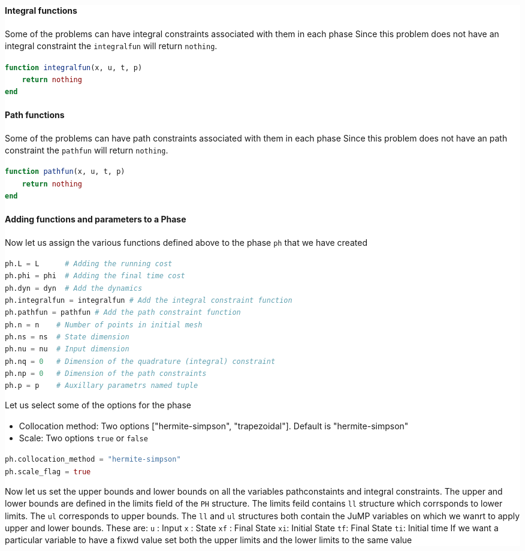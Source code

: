 #### Integral functions
Some of the problems can have integral constraints associated with them in each phase
Since this problem does not have an integral constraint the `integralfun` will return `nothing`.

````julia
function integralfun(x, u, t, p)
    return nothing
end
````

#### Path functions
Some of the problems can have path constraints associated with them in each phase
Since this problem does not have an path constraint the `pathfun` will return `nothing`.

````julia
function pathfun(x, u, t, p)
    return nothing
end
````

#### Adding functions and parameters to a Phase

Now let us assign the various functions defined above to the phase `ph` that we have created

````julia
ph.L = L      # Adding the running cost
ph.phi = phi  # Adding the final time cost
ph.dyn = dyn  # Add the dynamics
ph.integralfun = integralfun # Add the integral constraint function
ph.pathfun = pathfun # Add the path constraint function
ph.n = n    # Number of points in initial mesh
ph.ns = ns  # State dimension
ph.nu = nu  # Input dimension
ph.nq = 0   # Dimension of the quadrature (integral) constraint
ph.np = 0   # Dimension of the path constraints
ph.p = p    # Auxillary parametrs named tuple
````

Let us select some of the options for the phase
* Collocation method: Two options ["hermite-simpson", "trapezoidal"]. Default is "hermite-simpson"
* Scale: Two options `true` or `false`

````julia
ph.collocation_method = "hermite-simpson"
ph.scale_flag = true
````

Now let us set the upper bounds and lower bounds on all the variables
pathconstaints and integral constraints. The upper and lower bounds are defined in the limits
field of the `PH` structure. The limits feild contains `ll` structure which corrsponds to lower limits.
The `ul` corresponds to upper bounds. The `ll` and `ul` structures both contain the JuMP variables
on which we wanrt to apply upper and lower bounds. These are:
`u` : Input
`x` : State
`xf` : Final State
`xi`: Initial State
`tf`: Final State
`ti`: Initial time
If we want a particular variable to have a fixwd value set both the upper limits and the lower limits
to the same value
